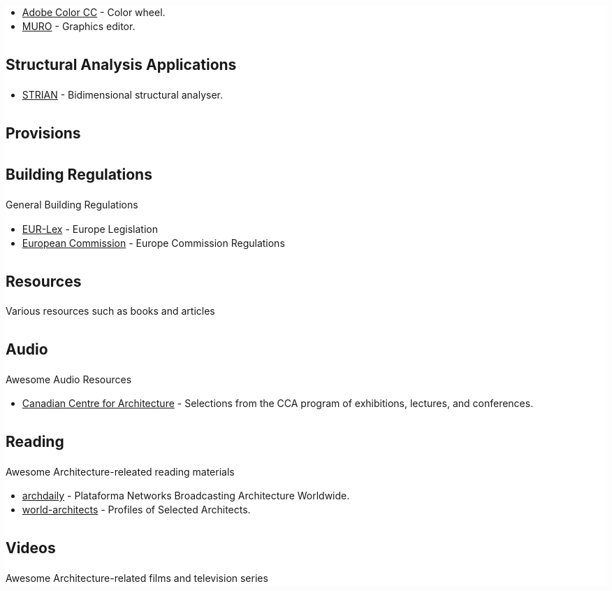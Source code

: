 *   [Adobe Color CC](https://color.adobe.com/) - Color wheel.
*   [MURO](http://muro.deviantart.com/) - Graphics editor.

Structural Analysis Applications
--------------------------------

[](https://github.com/i5ar/awesome-architecture?screenshot=true#structural-analysis-applications)

*   [STRIAN](http://structural-analyser.com/) - Bidimensional structural analyser.

Provisions
----------

[](https://github.com/i5ar/awesome-architecture?screenshot=true#provisions)

Building Regulations
--------------------

[](https://github.com/i5ar/awesome-architecture?screenshot=true#building-regulations)

General Building Regulations

*   [EUR-Lex](http://eur-lex.europa.eu/) - Europe Legislation
*   [European Commission](http://ec.europa.eu/) - Europe Commission Regulations

Resources
---------

[](https://github.com/i5ar/awesome-architecture?screenshot=true#resources)

Various resources such as books and articles

Audio
-----

[](https://github.com/i5ar/awesome-architecture?screenshot=true#audio)

Awesome Audio Resources

*   [Canadian Centre for Architecture](https://itunes.apple.com/it/podcast/canadian-centre-for-architecture/id269869174?mt=2) - Selections from the CCA program of exhibitions, lectures, and conferences.

Reading
-------

[](https://github.com/i5ar/awesome-architecture?screenshot=true#reading)

Awesome Architecture-releated reading materials

*   [archdaily](http://www.archdaily.com/) - Plataforma Networks Broadcasting Architecture Worldwide.
*   [world-architects](http://www.world-architects.com/en) - Profiles of Selected Architects.

Videos
------

[](https://github.com/i5ar/awesome-architecture?screenshot=true#videos)

Awesome Architecture-related films and television series
